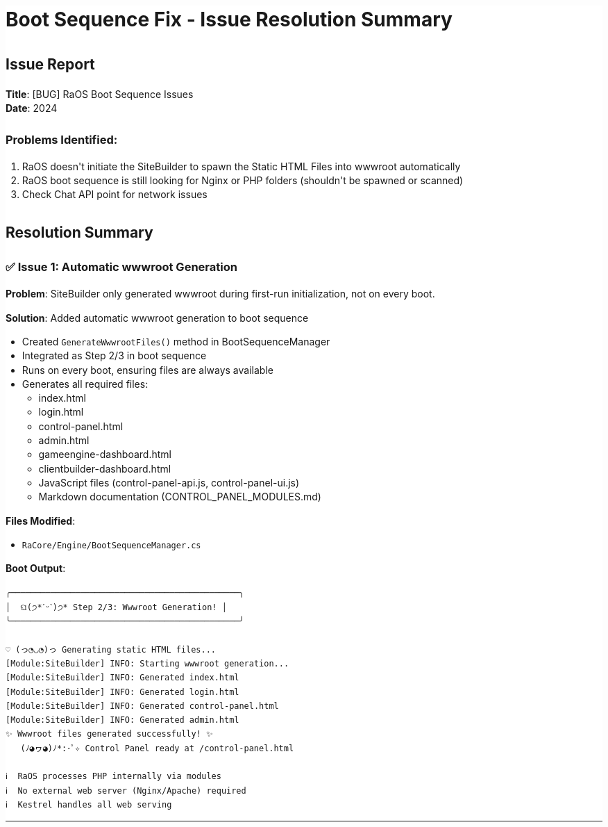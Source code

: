 # Boot Sequence Fix - Issue Resolution Summary

## Issue Report
**Title**: [BUG] RaOS Boot Sequence Issues  
**Date**: 2024

### Problems Identified:
1. RaOS doesn't initiate the SiteBuilder to spawn the Static HTML Files into wwwroot automatically
2. RaOS boot sequence is still looking for Nginx or PHP folders (shouldn't be spawned or scanned)
3. Check Chat API point for network issues

## Resolution Summary

### ✅ Issue 1: Automatic wwwroot Generation
**Problem**: SiteBuilder only generated wwwroot during first-run initialization, not on every boot.

**Solution**: Added automatic wwwroot generation to boot sequence
- Created `GenerateWwwrootFiles()` method in BootSequenceManager
- Integrated as Step 2/3 in boot sequence
- Runs on every boot, ensuring files are always available
- Generates all required files:
  - index.html
  - login.html
  - control-panel.html
  - admin.html
  - gameengine-dashboard.html
  - clientbuilder-dashboard.html
  - JavaScript files (control-panel-api.js, control-panel-ui.js)
  - Markdown documentation (CONTROL_PANEL_MODULES.md)

**Files Modified**:
- `RaCore/Engine/BootSequenceManager.cs`

**Boot Output**:
```
╭──────────────────────────────────────────────╮
│  ଘ(੭*ˊᵕˋ)੭* Step 2/3: Wwwroot Generation! │
╰──────────────────────────────────────────────╯

♡ (っ◔◡◔)っ Generating static HTML files...
[Module:SiteBuilder] INFO: Starting wwwroot generation...
[Module:SiteBuilder] INFO: Generated index.html
[Module:SiteBuilder] INFO: Generated login.html
[Module:SiteBuilder] INFO: Generated control-panel.html
[Module:SiteBuilder] INFO: Generated admin.html
✨ Wwwroot files generated successfully! ✨
   (ﾉ◕ヮ◕)ﾉ*:･ﾟ✧ Control Panel ready at /control-panel.html

ℹ️  RaOS processes PHP internally via modules
ℹ️  No external web server (Nginx/Apache) required
ℹ️  Kestrel handles all web serving
```

---